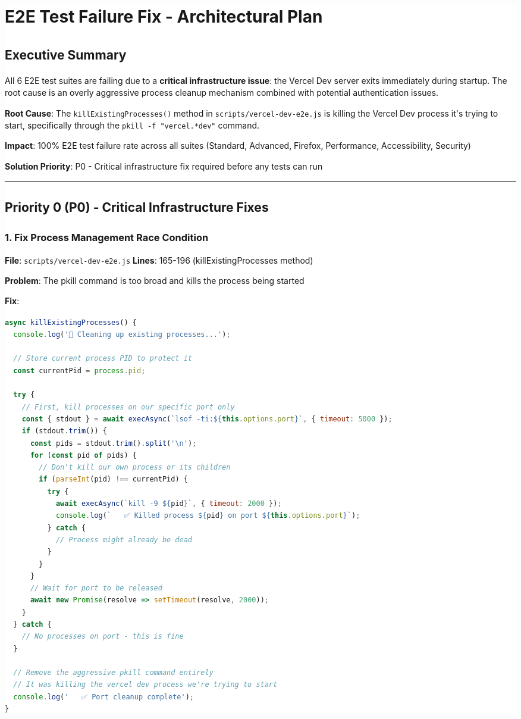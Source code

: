 # E2E Test Failure Fix - Architectural Plan

## Executive Summary

All 6 E2E test suites are failing due to a **critical infrastructure issue**: the Vercel Dev server exits immediately during startup. The root cause is an overly aggressive process cleanup mechanism combined with potential authentication issues.

**Root Cause**: The `killExistingProcesses()` method in `scripts/vercel-dev-e2e.js` is killing the Vercel Dev process it's trying to start, specifically through the `pkill -f "vercel.*dev"` command.

**Impact**: 100% E2E test failure rate across all suites (Standard, Advanced, Firefox, Performance, Accessibility, Security)

**Solution Priority**: P0 - Critical infrastructure fix required before any tests can run

---

## Priority 0 (P0) - Critical Infrastructure Fixes

### 1. Fix Process Management Race Condition

**File**: `scripts/vercel-dev-e2e.js`
**Lines**: 165-196 (killExistingProcesses method)

**Problem**: The pkill command is too broad and kills the process being started

**Fix**:
```javascript
async killExistingProcesses() {
  console.log('🧹 Cleaning up existing processes...');
  
  // Store current process PID to protect it
  const currentPid = process.pid;
  
  try {
    // First, kill processes on our specific port only
    const { stdout } = await execAsync(`lsof -ti:${this.options.port}`, { timeout: 5000 });
    if (stdout.trim()) {
      const pids = stdout.trim().split('\n');
      for (const pid of pids) {
        // Don't kill our own process or its children
        if (parseInt(pid) !== currentPid) {
          try {
            await execAsync(`kill -9 ${pid}`, { timeout: 2000 });
            console.log(`   ✅ Killed process ${pid} on port ${this.options.port}`);
          } catch {
            // Process might already be dead
          }
        }
      }
      // Wait for port to be released
      await new Promise(resolve => setTimeout(resolve, 2000));
    }
  } catch {
    // No processes on port - this is fine
  }
  
  // Remove the aggressive pkill command entirely
  // It was killing the vercel dev process we're trying to start
  console.log('   ✅ Port cleanup complete');
}
```
